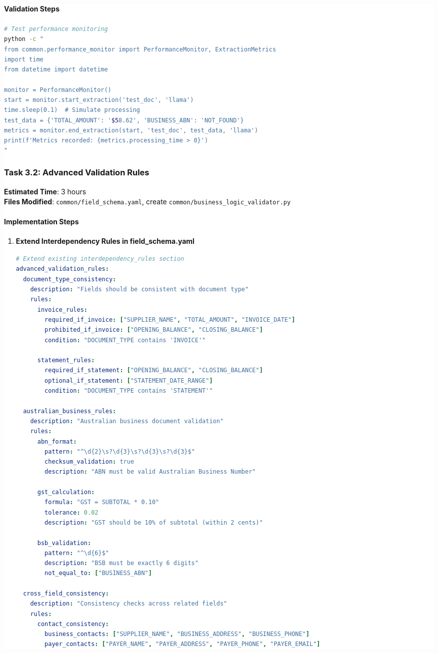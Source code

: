 #### Validation Steps
```bash
# Test performance monitoring
python -c "
from common.performance_monitor import PerformanceMonitor, ExtractionMetrics
import time
from datetime import datetime

monitor = PerformanceMonitor()
start = monitor.start_extraction('test_doc', 'llama')
time.sleep(0.1)  # Simulate processing
test_data = {'TOTAL_AMOUNT': '$58.62', 'BUSINESS_ABN': 'NOT_FOUND'}
metrics = monitor.end_extraction(start, 'test_doc', test_data, 'llama')
print(f'Metrics recorded: {metrics.processing_time > 0}')
"
```

### Task 3.2: Advanced Validation Rules
**Estimated Time**: 3 hours  
**Files Modified**: `common/field_schema.yaml`, create `common/business_logic_validator.py`

#### Implementation Steps

1. **Extend Interdependency Rules in field_schema.yaml**
   ```yaml
   # Extend existing interdependency_rules section
   advanced_validation_rules:
     document_type_consistency:
       description: "Fields should be consistent with document type"
       rules:
         invoice_rules:
           required_if_invoice: ["SUPPLIER_NAME", "TOTAL_AMOUNT", "INVOICE_DATE"]
           prohibited_if_invoice: ["OPENING_BALANCE", "CLOSING_BALANCE"]
           condition: "DOCUMENT_TYPE contains 'INVOICE'"
         
         statement_rules:
           required_if_statement: ["OPENING_BALANCE", "CLOSING_BALANCE"]
           optional_if_statement: ["STATEMENT_DATE_RANGE"]
           condition: "DOCUMENT_TYPE contains 'STATEMENT'"
     
     australian_business_rules:
       description: "Australian business document validation"
       rules:
         abn_format:
           pattern: "^\d{2}\s?\d{3}\s?\d{3}\s?\d{3}$"
           checksum_validation: true
           description: "ABN must be valid Australian Business Number"
         
         gst_calculation:
           formula: "GST = SUBTOTAL * 0.10"
           tolerance: 0.02
           description: "GST should be 10% of subtotal (within 2 cents)"
         
         bsb_validation:
           pattern: "^\d{6}$"
           description: "BSB must be exactly 6 digits"
           not_equal_to: ["BUSINESS_ABN"]
     
     cross_field_consistency:
       description: "Consistency checks across related fields"  
       rules:
         contact_consistency:
           business_contacts: ["SUPPLIER_NAME", "BUSINESS_ADDRESS", "BUSINESS_PHONE"]
           payer_contacts: ["PAYER_NAME", "PAYER_ADDRESS", "PAYER_PHONE", "PAYER_EMAIL"]
   ```